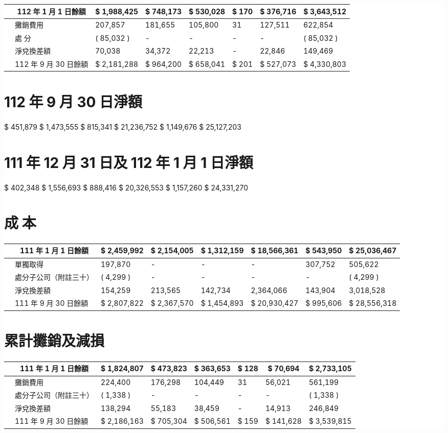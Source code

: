 | |112 年 1 月 1 日餘額|$ 1,988,425|$ 748,173|$ 530,028|$ 170|$ 376,716|$ 3,643,512|
|---|---|---|---|---|---|---|---|
| |攤銷費用|207,857|181,655|105,800|31|127,511|622,854|
| |處 分|( 85,032 )|-|-|-|-|( 85,032 )|
| |淨兌換差額|70,038|34,372|22,213|-|22,846|149,469|
| |112 年 9 月 30 日餘額|$ 2,181,288|$ 964,200|$ 658,041|$ 201|$ 527,073|$ 4,330,803|

# 112 年 9 月 30 日淨額

$ 451,879
$ 1,473,555
$ 815,341
$ 21,236,752
$ 1,149,676
$ 25,127,203

# 111 年 12 月 31 日及 112 年 1 月 1 日淨額

$ 402,348
$ 1,556,693
$ 888,416
$ 20,326,553
$ 1,157,260
$ 24,331,270

# 成     本

| |111 年 1 月 1 日餘額|$ 2,459,992|$ 2,154,005|$ 1,312,159|$ 18,566,361|$ 543,950|$ 25,036,467|
|---|---|---|---|---|---|---|---|
| |單獨取得|197,870|-|-|-|307,752|505,622|
| |處分子公司（附註三十）|( 4,299 )|-|-|-|-|( 4,299 )|
| |淨兌換差額|154,259|213,565|142,734|2,364,066|143,904|3,018,528|
| |111 年 9 月 30 日餘額|$ 2,807,822|$ 2,367,570|$ 1,454,893|$ 20,930,427|$ 995,606|$ 28,556,318|

# 累計攤銷及減損

| |111 年 1 月 1 日餘額|$ 1,824,807|$ 473,823|$ 363,653|$ 128|$ 70,694|$ 2,733,105|
|---|---|---|---|---|---|---|---|
| |攤銷費用|224,400|176,298|104,449|31|56,021|561,199|
| |處分子公司（附註三十）|( 1,338 )|-|-|-|-|( 1,338 )|
| |淨兌換差額|138,294|55,183|38,459|-|14,913|246,849|
| |111 年 9 月 30 日餘額|$ 2,186,163|$ 705,304|$ 506,561|$ 159|$ 141,628|$ 3,539,815|
